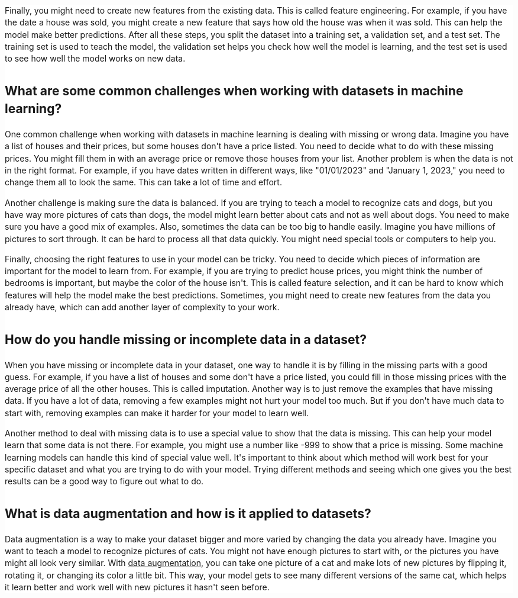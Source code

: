 Finally, you might need to create new features from the existing data. This is called feature engineering. For example, if you have the date a house was sold, you might create a new feature that says how old the house was when it was sold. This can help the model make better predictions. After all these steps, you split the dataset into a training set, a validation set, and a test set. The training set is used to teach the model, the validation set helps you check how well the model is learning, and the test set is used to see how well the model works on new data.

## What are some common challenges when working with datasets in machine learning?

One common challenge when working with datasets in machine learning is dealing with missing or wrong data. Imagine you have a list of houses and their prices, but some houses don't have a price listed. You need to decide what to do with these missing prices. You might fill them in with an average price or remove those houses from your list. Another problem is when the data is not in the right format. For example, if you have dates written in different ways, like "01/01/2023" and "January 1, 2023," you need to change them all to look the same. This can take a lot of time and effort.

Another challenge is making sure the data is balanced. If you are trying to teach a model to recognize cats and dogs, but you have way more pictures of cats than dogs, the model might learn better about cats and not as well about dogs. You need to make sure you have a good mix of examples. Also, sometimes the data can be too big to handle easily. Imagine you have millions of pictures to sort through. It can be hard to process all that data quickly. You might need special tools or computers to help you.

Finally, choosing the right features to use in your model can be tricky. You need to decide which pieces of information are important for the model to learn from. For example, if you are trying to predict house prices, you might think the number of bedrooms is important, but maybe the color of the house isn't. This is called feature selection, and it can be hard to know which features will help the model make the best predictions. Sometimes, you might need to create new features from the data you already have, which can add another layer of complexity to your work.

## How do you handle missing or incomplete data in a dataset?

When you have missing or incomplete data in your dataset, one way to handle it is by filling in the missing parts with a good guess. For example, if you have a list of houses and some don't have a price listed, you could fill in those missing prices with the average price of all the other houses. This is called imputation. Another way is to just remove the examples that have missing data. If you have a lot of data, removing a few examples might not hurt your model too much. But if you don't have much data to start with, removing examples can make it harder for your model to learn well.

Another method to deal with missing data is to use a special value to show that the data is missing. This can help your model learn that some data is not there. For example, you might use a number like -999 to show that a price is missing. Some machine learning models can handle this kind of special value well. It's important to think about which method will work best for your specific dataset and what you are trying to do with your model. Trying different methods and seeing which one gives you the best results can be a good way to figure out what to do.

## What is data augmentation and how is it applied to datasets?

Data augmentation is a way to make your dataset bigger and more varied by changing the data you already have. Imagine you want to teach a model to recognize pictures of cats. You might not have enough pictures to start with, or the pictures you have might all look very similar. With [data augmentation](/wiki/data-augmentation), you can take one picture of a cat and make lots of new pictures by flipping it, rotating it, or changing its color a little bit. This way, your model gets to see many different versions of the same cat, which helps it learn better and work well with new pictures it hasn't seen before.

